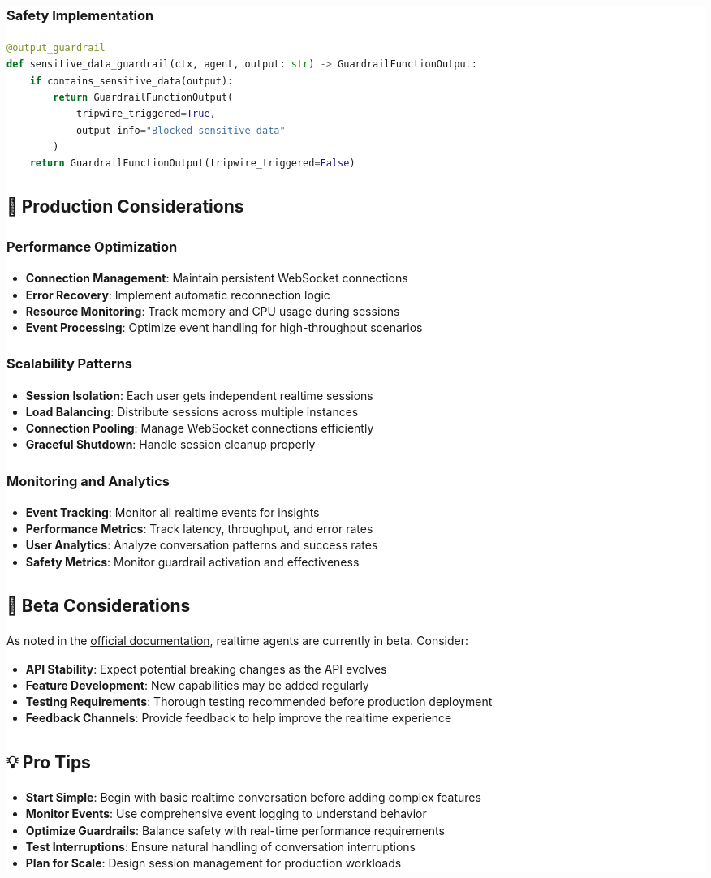 ### **Safety Implementation**
```python
@output_guardrail
def sensitive_data_guardrail(ctx, agent, output: str) -> GuardrailFunctionOutput:
    if contains_sensitive_data(output):
        return GuardrailFunctionOutput(
            tripwire_triggered=True,
            output_info="Blocked sensitive data"
        )
    return GuardrailFunctionOutput(tripwire_triggered=False)
```

## 🎯 Production Considerations

### **Performance Optimization**
- **Connection Management**: Maintain persistent WebSocket connections
- **Error Recovery**: Implement automatic reconnection logic
- **Resource Monitoring**: Track memory and CPU usage during sessions
- **Event Processing**: Optimize event handling for high-throughput scenarios

### **Scalability Patterns**
- **Session Isolation**: Each user gets independent realtime sessions
- **Load Balancing**: Distribute sessions across multiple instances
- **Connection Pooling**: Manage WebSocket connections efficiently
- **Graceful Shutdown**: Handle session cleanup properly

### **Monitoring and Analytics**
- **Event Tracking**: Monitor all realtime events for insights
- **Performance Metrics**: Track latency, throughput, and error rates
- **User Analytics**: Analyze conversation patterns and success rates
- **Safety Metrics**: Monitor guardrail activation and effectiveness

## 🚨 Beta Considerations

As noted in the [official documentation](https://openai.github.io/openai-agents-python/realtime/quickstart/), realtime agents are currently in beta. Consider:

- **API Stability**: Expect potential breaking changes as the API evolves
- **Feature Development**: New capabilities may be added regularly
- **Testing Requirements**: Thorough testing recommended before production deployment
- **Feedback Channels**: Provide feedback to help improve the realtime experience

## 💡 Pro Tips

- **Start Simple**: Begin with basic realtime conversation before adding complex features
- **Monitor Events**: Use comprehensive event logging to understand behavior
- **Optimize Guardrails**: Balance safety with real-time performance requirements
- **Test Interruptions**: Ensure natural handling of conversation interruptions
- **Plan for Scale**: Design session management for production workloads
